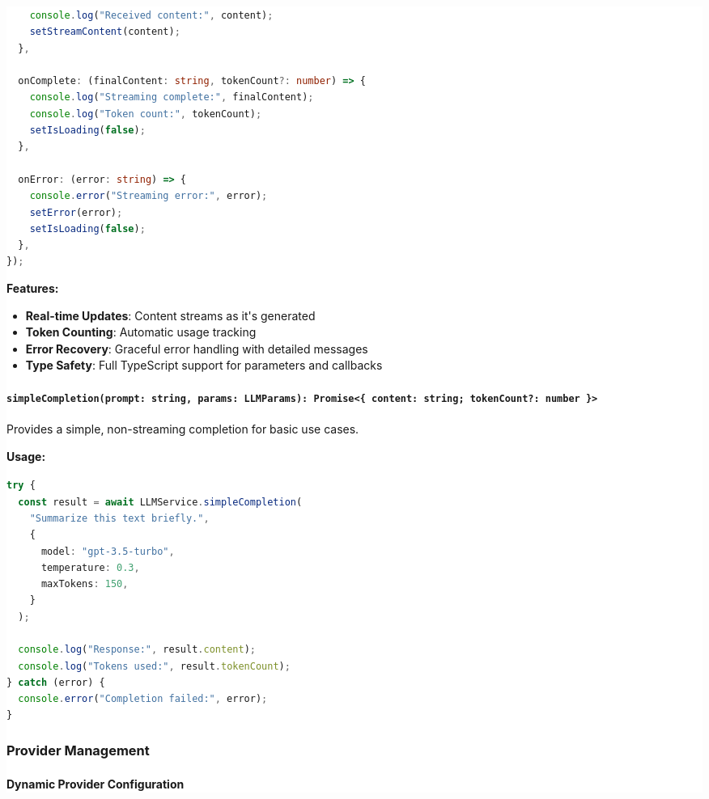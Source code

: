 ```typescript
    console.log("Received content:", content);
    setStreamContent(content);
  },

  onComplete: (finalContent: string, tokenCount?: number) => {
    console.log("Streaming complete:", finalContent);
    console.log("Token count:", tokenCount);
    setIsLoading(false);
  },

  onError: (error: string) => {
    console.error("Streaming error:", error);
    setError(error);
    setIsLoading(false);
  },
});
```

**Features:**

- **Real-time Updates**: Content streams as it's generated
- **Token Counting**: Automatic usage tracking
- **Error Recovery**: Graceful error handling with detailed messages
- **Type Safety**: Full TypeScript support for parameters and callbacks

#### `simpleCompletion(prompt: string, params: LLMParams): Promise<{ content: string; tokenCount?: number }>`

Provides a simple, non-streaming completion for basic use cases.

**Usage:**

```typescript
try {
  const result = await LLMService.simpleCompletion(
    "Summarize this text briefly.",
    {
      model: "gpt-3.5-turbo",
      temperature: 0.3,
      maxTokens: 150,
    }
  );

  console.log("Response:", result.content);
  console.log("Tokens used:", result.tokenCount);
} catch (error) {
  console.error("Completion failed:", error);
}
```

### Provider Management

#### Dynamic Provider Configuration

